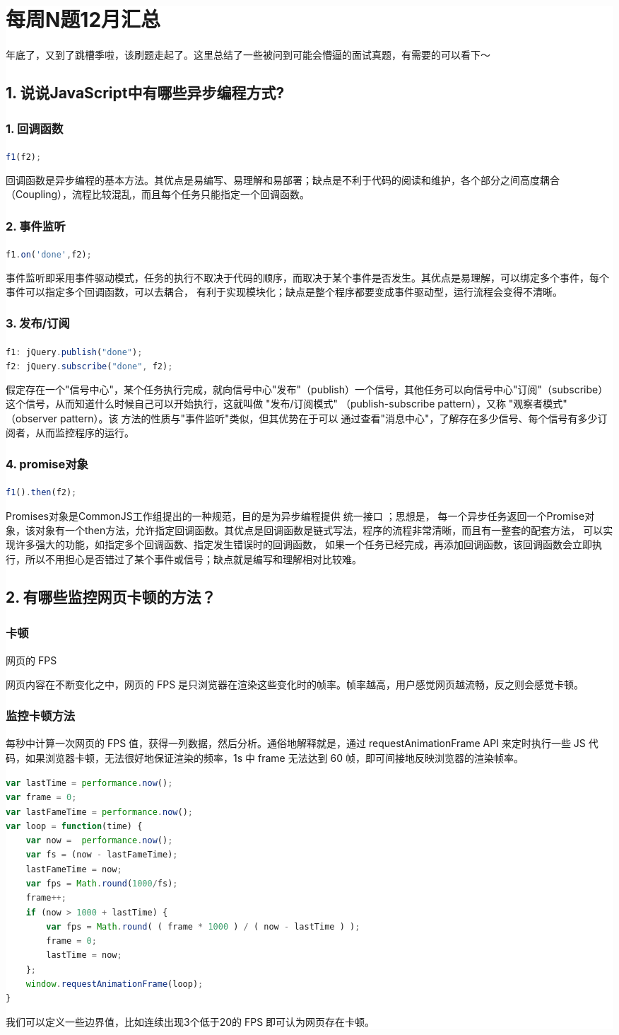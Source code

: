 # 每周N题12月汇总
年底了，又到了跳槽季啦，该刷题走起了。这里总结了一些被问到可能会懵逼的面试真题，有需要的可以看下～

## 1. 说说JavaScript中有哪些异步编程方式?
### 1. 回调函数
```js
f1(f2);
```
回调函数是异步编程的基本方法。其优点是易编写、易理解和易部署；缺点是不利于代码的阅读和维护，各个部分之间高度耦合 （Coupling），流程比较混乱，而且每个任务只能指定一个回调函数。
### 2. 事件监听
```js
f1.on('done',f2);
```
事件监听即采用事件驱动模式，任务的执行不取决于代码的顺序，而取决于某个事件是否发生。其优点是易理解，可以绑定多个事件，每个事件可以指定多个回调函数，可以去耦合， 有利于实现模块化；缺点是整个程序都要变成事件驱动型，运行流程会变得不清晰。
### 3.  发布/订阅
```js
f1: jQuery.publish("done");
f2: jQuery.subscribe("done", f2);
```
假定存在一个"信号中心"，某个任务执行完成，就向信号中心"发布"（publish）一个信号，其他任务可以向信号中心"订阅"（subscribe）这个信号，从而知道什么时候自己可以开始执行，这就叫做 "发布/订阅模式" （publish-subscribe pattern），又称 "观察者模式" （observer pattern）。该 方法的性质与"事件监听"类似，但其优势在于可以 通过查看"消息中心"，了解存在多少信号、每个信号有多少订阅者，从而监控程序的运行。
### 4. promise对象
```js
f1().then(f2);
```
Promises对象是CommonJS工作组提出的一种规范，目的是为异步编程提供 统一接口 ；思想是， 每一个异步任务返回一个Promise对象，该对象有一个then方法，允许指定回调函数。其优点是回调函数是链式写法，程序的流程非常清晰，而且有一整套的配套方法， 可以实现许多强大的功能，如指定多个回调函数、指定发生错误时的回调函数， 如果一个任务已经完成，再添加回调函数，该回调函数会立即执行，所以不用担心是否错过了某个事件或信号；缺点就是编写和理解相对比较难。
## 2. 有哪些监控网页卡顿的方法？
### 卡顿
网页的 FPS

网页内容在不断变化之中，网页的 FPS 是只浏览器在渲染这些变化时的帧率。帧率越高，用户感觉网页越流畅，反之则会感觉卡顿。

### 监控卡顿方法
每秒中计算一次网页的 FPS 值，获得一列数据，然后分析。通俗地解释就是，通过 requestAnimationFrame API 来定时执行一些 JS 代码，如果浏览器卡顿，无法很好地保证渲染的频率，1s 中 frame 无法达到 60 帧，即可间接地反映浏览器的渲染帧率。
```js
var lastTime = performance.now();
var frame = 0;
var lastFameTime = performance.now();
var loop = function(time) {
    var now =  performance.now();
    var fs = (now - lastFameTime);
    lastFameTime = now;
    var fps = Math.round(1000/fs);
    frame++;
    if (now > 1000 + lastTime) {
        var fps = Math.round( ( frame * 1000 ) / ( now - lastTime ) );
        frame = 0;    
        lastTime = now;    
    };           
    window.requestAnimationFrame(loop);   
}
```
我们可以定义一些边界值，比如连续出现3个低于20的 FPS 即可认为网页存在卡顿。